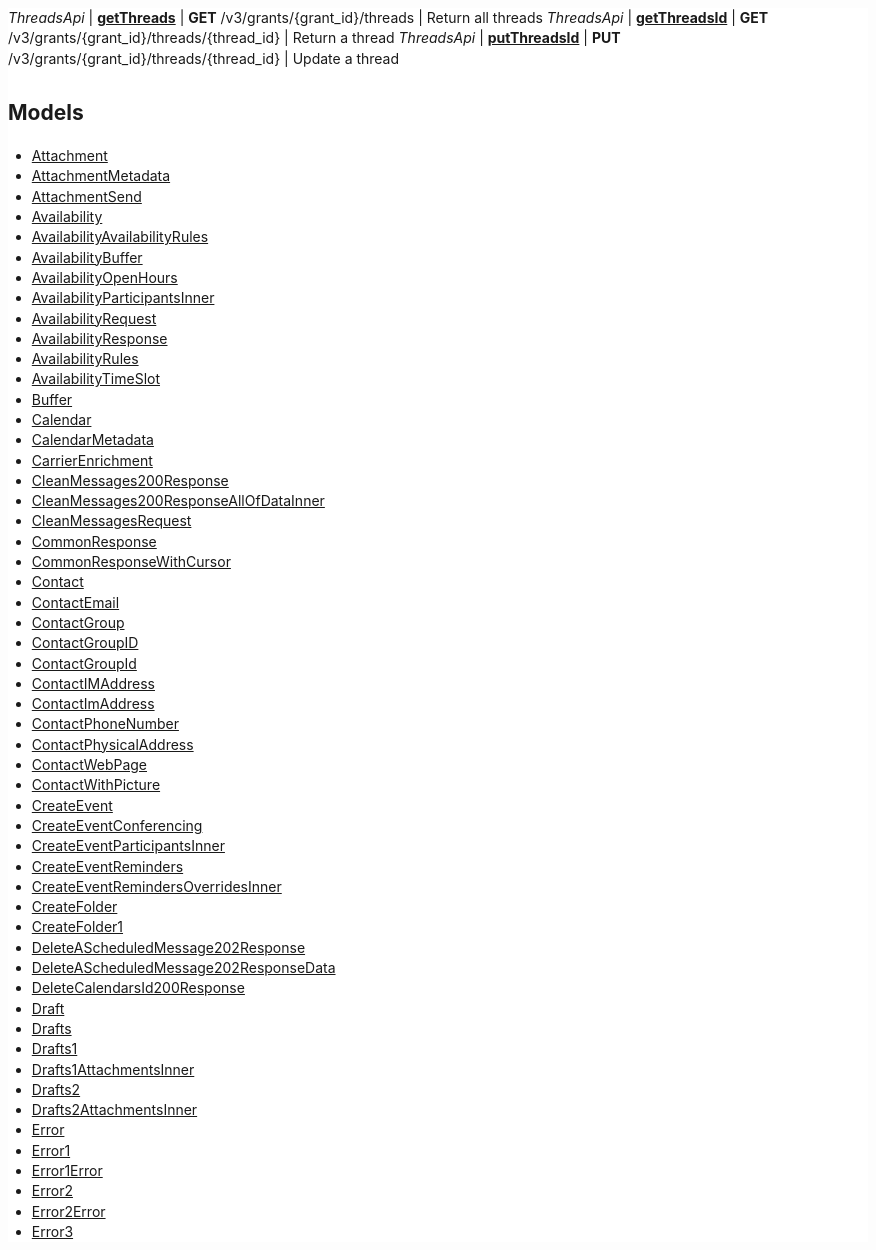 *ThreadsApi* | [**getThreads**](docs/Api/ThreadsApi.md#getthreads) | **GET** /v3/grants/{grant_id}/threads | Return all threads
*ThreadsApi* | [**getThreadsId**](docs/Api/ThreadsApi.md#getthreadsid) | **GET** /v3/grants/{grant_id}/threads/{thread_id} | Return a thread
*ThreadsApi* | [**putThreadsId**](docs/Api/ThreadsApi.md#putthreadsid) | **PUT** /v3/grants/{grant_id}/threads/{thread_id} | Update a thread

## Models

- [Attachment](docs/Model/Attachment.md)
- [AttachmentMetadata](docs/Model/AttachmentMetadata.md)
- [AttachmentSend](docs/Model/AttachmentSend.md)
- [Availability](docs/Model/Availability.md)
- [AvailabilityAvailabilityRules](docs/Model/AvailabilityAvailabilityRules.md)
- [AvailabilityBuffer](docs/Model/AvailabilityBuffer.md)
- [AvailabilityOpenHours](docs/Model/AvailabilityOpenHours.md)
- [AvailabilityParticipantsInner](docs/Model/AvailabilityParticipantsInner.md)
- [AvailabilityRequest](docs/Model/AvailabilityRequest.md)
- [AvailabilityResponse](docs/Model/AvailabilityResponse.md)
- [AvailabilityRules](docs/Model/AvailabilityRules.md)
- [AvailabilityTimeSlot](docs/Model/AvailabilityTimeSlot.md)
- [Buffer](docs/Model/Buffer.md)
- [Calendar](docs/Model/Calendar.md)
- [CalendarMetadata](docs/Model/CalendarMetadata.md)
- [CarrierEnrichment](docs/Model/CarrierEnrichment.md)
- [CleanMessages200Response](docs/Model/CleanMessages200Response.md)
- [CleanMessages200ResponseAllOfDataInner](docs/Model/CleanMessages200ResponseAllOfDataInner.md)
- [CleanMessagesRequest](docs/Model/CleanMessagesRequest.md)
- [CommonResponse](docs/Model/CommonResponse.md)
- [CommonResponseWithCursor](docs/Model/CommonResponseWithCursor.md)
- [Contact](docs/Model/Contact.md)
- [ContactEmail](docs/Model/ContactEmail.md)
- [ContactGroup](docs/Model/ContactGroup.md)
- [ContactGroupID](docs/Model/ContactGroupID.md)
- [ContactGroupId](docs/Model/ContactGroupId.md)
- [ContactIMAddress](docs/Model/ContactIMAddress.md)
- [ContactImAddress](docs/Model/ContactImAddress.md)
- [ContactPhoneNumber](docs/Model/ContactPhoneNumber.md)
- [ContactPhysicalAddress](docs/Model/ContactPhysicalAddress.md)
- [ContactWebPage](docs/Model/ContactWebPage.md)
- [ContactWithPicture](docs/Model/ContactWithPicture.md)
- [CreateEvent](docs/Model/CreateEvent.md)
- [CreateEventConferencing](docs/Model/CreateEventConferencing.md)
- [CreateEventParticipantsInner](docs/Model/CreateEventParticipantsInner.md)
- [CreateEventReminders](docs/Model/CreateEventReminders.md)
- [CreateEventRemindersOverridesInner](docs/Model/CreateEventRemindersOverridesInner.md)
- [CreateFolder](docs/Model/CreateFolder.md)
- [CreateFolder1](docs/Model/CreateFolder1.md)
- [DeleteAScheduledMessage202Response](docs/Model/DeleteAScheduledMessage202Response.md)
- [DeleteAScheduledMessage202ResponseData](docs/Model/DeleteAScheduledMessage202ResponseData.md)
- [DeleteCalendarsId200Response](docs/Model/DeleteCalendarsId200Response.md)
- [Draft](docs/Model/Draft.md)
- [Drafts](docs/Model/Drafts.md)
- [Drafts1](docs/Model/Drafts1.md)
- [Drafts1AttachmentsInner](docs/Model/Drafts1AttachmentsInner.md)
- [Drafts2](docs/Model/Drafts2.md)
- [Drafts2AttachmentsInner](docs/Model/Drafts2AttachmentsInner.md)
- [Error](docs/Model/Error.md)
- [Error1](docs/Model/Error1.md)
- [Error1Error](docs/Model/Error1Error.md)
- [Error2](docs/Model/Error2.md)
- [Error2Error](docs/Model/Error2Error.md)
- [Error3](docs/Model/Error3.md)